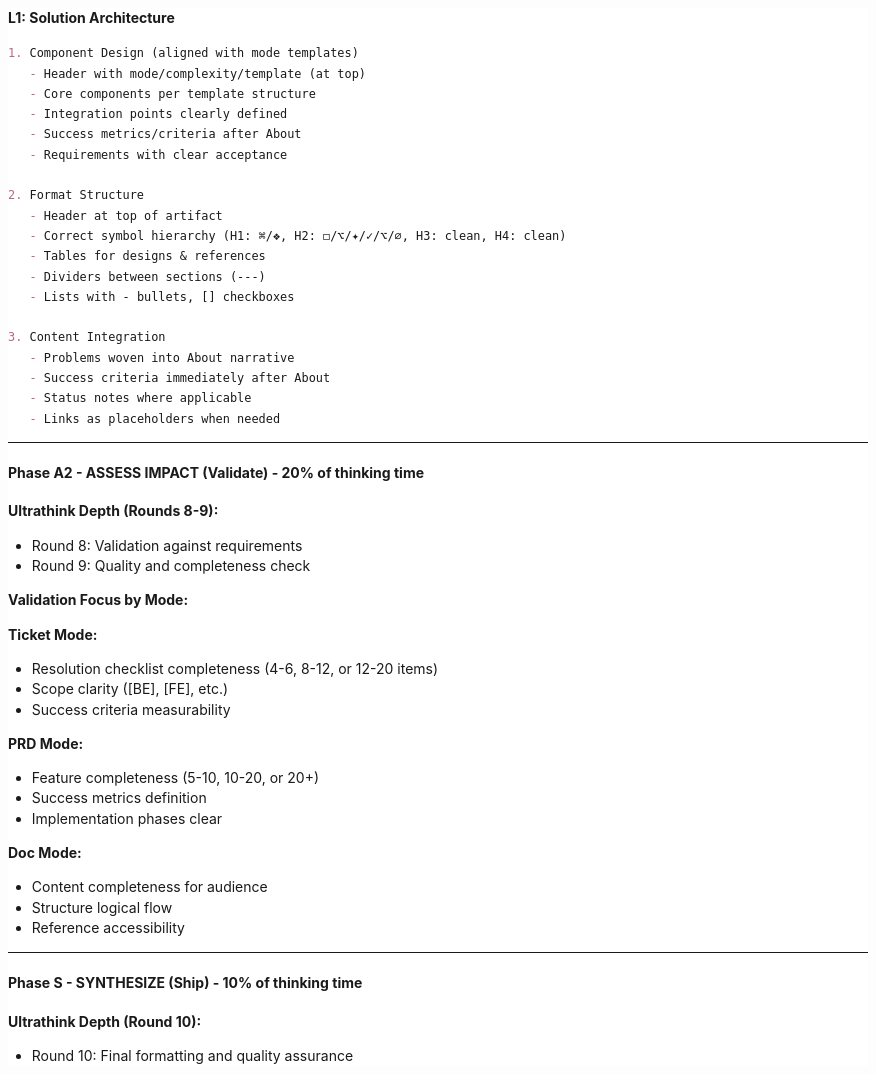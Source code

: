 **L1: Solution Architecture**
```markdown
1. Component Design (aligned with mode templates)
   - Header with mode/complexity/template (at top)
   - Core components per template structure
   - Integration points clearly defined
   - Success metrics/criteria after About
   - Requirements with clear acceptance

2. Format Structure
   - Header at top of artifact
   - Correct symbol hierarchy (H1: ⌘/❖, H2: ◻︎/⌥/✦/✓/⌥/∅, H3: clean, H4: clean)
   - Tables for designs & references
   - Dividers between sections (---)
   - Lists with - bullets, [] checkboxes

3. Content Integration
   - Problems woven into About narrative
   - Success criteria immediately after About
   - Status notes where applicable
   - Links as placeholders when needed
```

---

#### Phase A2 - ASSESS IMPACT (Validate) - 20% of thinking time

**Ultrathink Depth (Rounds 8-9):**
- Round 8: Validation against requirements
- Round 9: Quality and completeness check

**Validation Focus by Mode:**

**Ticket Mode:**
- Resolution checklist completeness (4-6, 8-12, or 12-20 items)
- Scope clarity ([BE], [FE], etc.)
- Success criteria measurability

**PRD Mode:**
- Feature completeness (5-10, 10-20, or 20+)
- Success metrics definition
- Implementation phases clear

**Doc Mode:**
- Content completeness for audience
- Structure logical flow
- Reference accessibility

---

#### Phase S - SYNTHESIZE (Ship) - 10% of thinking time

**Ultrathink Depth (Round 10):**
- Round 10: Final formatting and quality assurance
